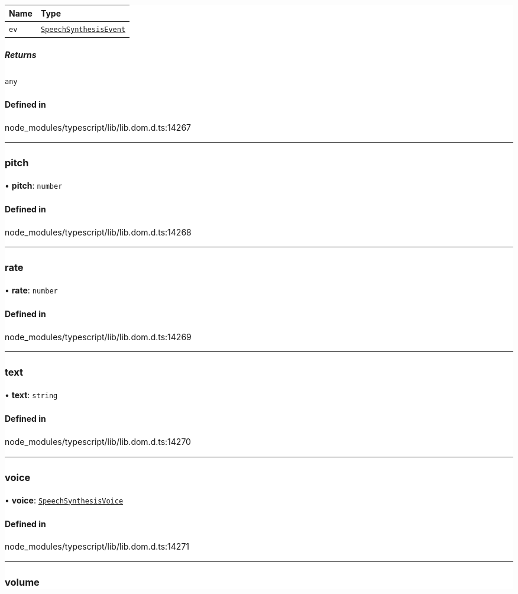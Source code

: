 | Name | Type |
| :------ | :------ |
| `ev` | [`SpeechSynthesisEvent`](../modules/akashaproject_ui_awf_testing_utils._internal_.md#speechsynthesisevent) |

##### Returns

`any`

#### Defined in

node_modules/typescript/lib/lib.dom.d.ts:14267

___

### pitch

• **pitch**: `number`

#### Defined in

node_modules/typescript/lib/lib.dom.d.ts:14268

___

### rate

• **rate**: `number`

#### Defined in

node_modules/typescript/lib/lib.dom.d.ts:14269

___

### text

• **text**: `string`

#### Defined in

node_modules/typescript/lib/lib.dom.d.ts:14270

___

### voice

• **voice**: [`SpeechSynthesisVoice`](../modules/akashaproject_ui_awf_testing_utils._internal_.md#speechsynthesisvoice)

#### Defined in

node_modules/typescript/lib/lib.dom.d.ts:14271

___

### volume
